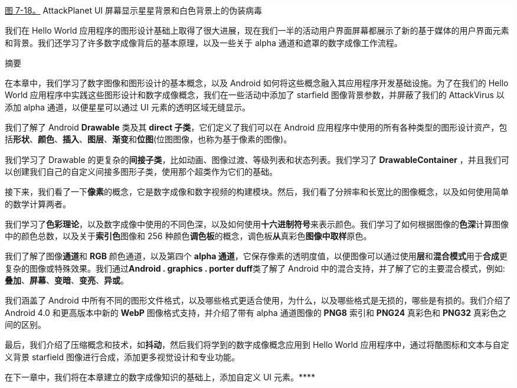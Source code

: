 [图 7-18。](#_Fig18) AttackPlanet UI 屏幕显示星星背景和白色背景上的伪装病毒

我们在 Hello World 应用程序的图形设计基础上取得了很大进展，现在我们一半的活动用户界面屏幕都展示了新的基于媒体的用户界面元素和背景。我们还学习了许多数字成像背后的基本原理，以及一些关于 alpha 通道和遮罩的数字成像工作流程。

摘要

在本章中，我们学习了数字图像和图形设计的基本概念，以及 Android 如何将这些概念融入其应用程序开发基础设施。为了在我们的 Hello World 应用程序中实践这些图形设计和数字成像概念，我们在一些活动中添加了 starfield 图像背景参数，并屏蔽了我们的 AttackVirus 以添加 alpha 通道，以便星星可以通过 UI 元素的透明区域无缝显示。

我们了解了 Android **Drawable** 类及其 **direct 子类**，它们定义了我们可以在 Android 应用程序中使用的所有各种类型的图形设计资产，包括**形状**、**颜色**、**插入**、**图层**、**渐变**和**位图**(位图图像，也称为基于像素的图像)。

我们学习了 Drawable 的更复杂的**间接子类**，比如动画、图像过渡、等级列表和状态列表。我们学习了 **DrawableContainer** ，并且我们可以创建我们自己的自定义间接多图形子类，使用那个超类作为它们的基础。

接下来，我们看了一下**像素**的概念，它是数字成像和数字视频的构建模块。然后，我们看了分辨率和长宽比的图像概念，以及如何使用简单的数学计算两者。

我们学习了**色彩理论**，以及数字成像中使用的不同色深，以及如何使用**十六进制符号**来表示颜色。我们学习了如何根据图像的**色深**计算图像中的颜色总数，以及关于**索引色**图像和 256 种颜色**调色板**的概念，调色板**从**真彩色**图像中取样**原色。

我们了解了图像**通道**和 **RGB** 颜色通道，以及第四个 **alpha 通道**，它保存像素的透明度值，以便图像可以通过使用**层**和**混合模式**用于**合成**更复杂的图像或特殊效果。我们通过**Android . graphics . porter duff**类了解了 Android 中的混合支持，并了解了它的主要混合模式，例如:**叠加**、**屏幕**、**变暗**、**变亮**、**异或**。

我们涵盖了 Android 中所有不同的图形文件格式，以及哪些格式更适合使用，为什么，以及哪些格式是无损的，哪些是有损的。我们介绍了 Android 4.0 和更高版本中新的 **WebP** 图像格式支持，并介绍了带有 alpha 通道图像的 **PNG8** 索引和 **PNG24** 真彩色和 **PNG32** 真彩色之间的区别。

最后，我们介绍了压缩概念和技术，如**抖动**，然后我们将学到的数字成像概念应用到 Hello World 应用程序中，通过将酷图标和文本与自定义背景 starfield 图像进行合成，添加更多视觉设计和专业功能。

在下一章中，我们将在本章建立的数字成像知识的基础上，添加自定义 UI 元素。****